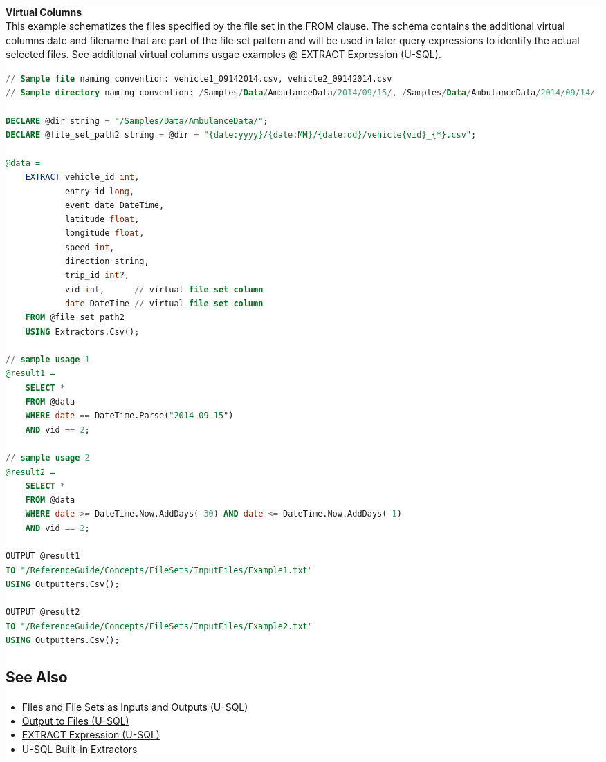 **Virtual Columns**  
This example schematizes the files specified by the file set in the FROM clause. The schema contains the additional virtual columns date and filename that are part of the file set pattern and will be used in later query expressions to identify the actual selected files. 
See additional virtual columns usgae examples @ [EXTRACT Expression (U-SQL)](https://msdn.microsoft.com/azure/data-lake-analytics/u-sql/extract-expression-u-sql).
```sql
// Sample file naming convention: vehicle1_09142014.csv, vehicle2_09142014.csv
// Sample directory naming convention: /Samples/Data/AmbulanceData/2014/09/15/, /Samples/Data/AmbulanceData/2014/09/14/

DECLARE @dir string = "/Samples/Data/AmbulanceData/";
DECLARE @file_set_path2 string = @dir + "{date:yyyy}/{date:MM}/{date:dd}/vehicle{vid}_{*}.csv";

@data = 
    EXTRACT vehicle_id int, 
            entry_id long, 
            event_date DateTime, 
            latitude float, 
            longitude float, 
            speed int, 
            direction string, 
            trip_id int?, 
            vid int,      // virtual file set column
            date DateTime // virtual file set column
    FROM @file_set_path2
    USING Extractors.Csv();

// sample usage 1
@result1 =
    SELECT *
    FROM @data
    WHERE date == DateTime.Parse("2014-09-15")
    AND vid == 2;

// sample usage 2
@result2 =
    SELECT *
    FROM @data
    WHERE date >= DateTime.Now.AddDays(-30) AND date <= DateTime.Now.AddDays(-1)
    AND vid == 2;

OUTPUT @result1
TO "/ReferenceGuide/Concepts/FileSets/InputFiles/Example1.txt"
USING Outputters.Csv();

OUTPUT @result2
TO "/ReferenceGuide/Concepts/FileSets/InputFiles/Example2.txt"
USING Outputters.Csv();
```


## See Also
- [Files and File Sets as Inputs and Outputs (U-SQL)](files-and-file-sets-as-inputs-and-outputs-u-sql.md) 
- [Output to Files (U-SQL)](output-to-files-u-sql.md)  
- [EXTRACT Expression (U-SQL)](extract-expression-u-sql.md) 
- [U-SQL Built-in Extractors](u-sql-built-in-extractors.md)
